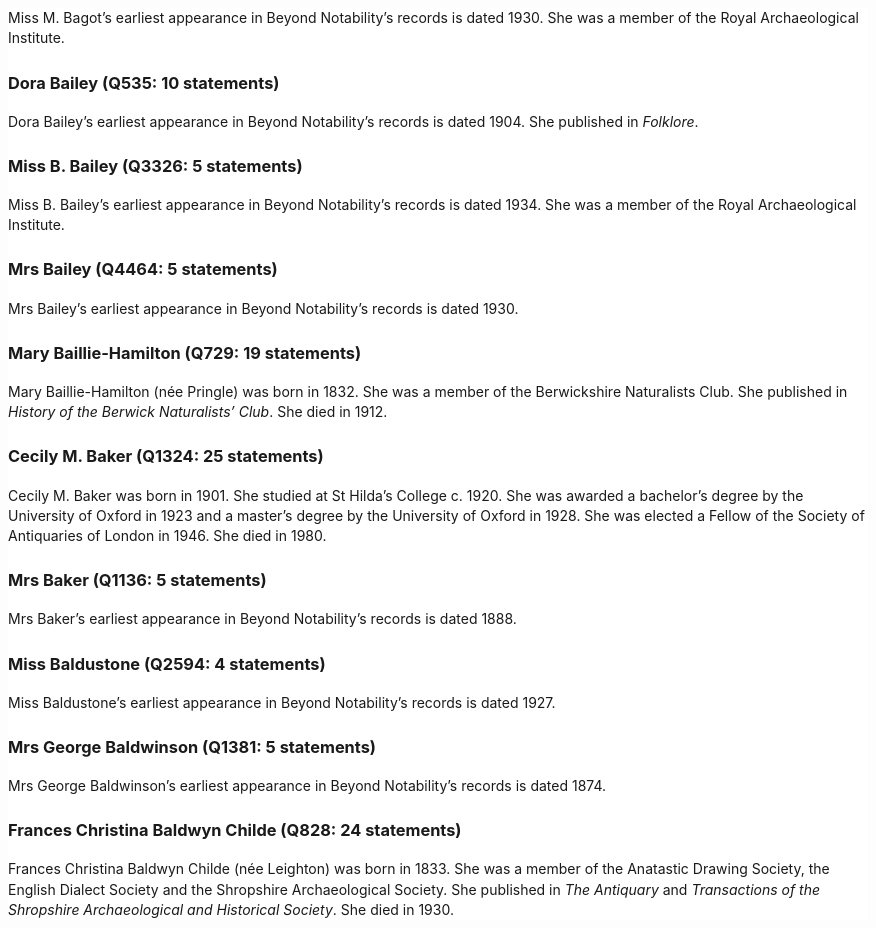 Miss M. Bagot’s earliest appearance in Beyond Notability’s records is
dated 1930. She was a member of the Royal Archaeological Institute.

### Dora Bailey (Q535: 10 statements)

Dora Bailey’s earliest appearance in Beyond Notability’s records is
dated 1904. She published in *Folklore*.

### Miss B. Bailey (Q3326: 5 statements)

Miss B. Bailey’s earliest appearance in Beyond Notability’s records is
dated 1934. She was a member of the Royal Archaeological Institute.

### Mrs Bailey (Q4464: 5 statements)

Mrs Bailey’s earliest appearance in Beyond Notability’s records is dated
1930.

### Mary Baillie-Hamilton (Q729: 19 statements)

Mary Baillie-Hamilton (née Pringle) was born in 1832. She was a member
of the Berwickshire Naturalists Club. She published in *History of the
Berwick Naturalists’ Club*. She died in 1912.

### Cecily M. Baker (Q1324: 25 statements)

Cecily M. Baker was born in 1901. She studied at St Hilda’s College
c. 1920. She was awarded a bachelor’s degree by the University of Oxford
in 1923 and a master’s degree by the University of Oxford in 1928. She
was elected a Fellow of the Society of Antiquaries of London in 1946.
She died in 1980.

### Mrs Baker (Q1136: 5 statements)

Mrs Baker’s earliest appearance in Beyond Notability’s records is dated
1888.

### Miss Baldustone (Q2594: 4 statements)

Miss Baldustone’s earliest appearance in Beyond Notability’s records is
dated 1927.

### Mrs George Baldwinson (Q1381: 5 statements)

Mrs George Baldwinson’s earliest appearance in Beyond Notability’s
records is dated 1874.

### Frances Christina Baldwyn Childe (Q828: 24 statements)

Frances Christina Baldwyn Childe (née Leighton) was born in 1833. She
was a member of the Anatastic Drawing Society, the English Dialect
Society and the Shropshire Archaeological Society. She published in *The
Antiquary* and *Transactions of the Shropshire Archaeological and
Historical Society*. She died in 1930.
